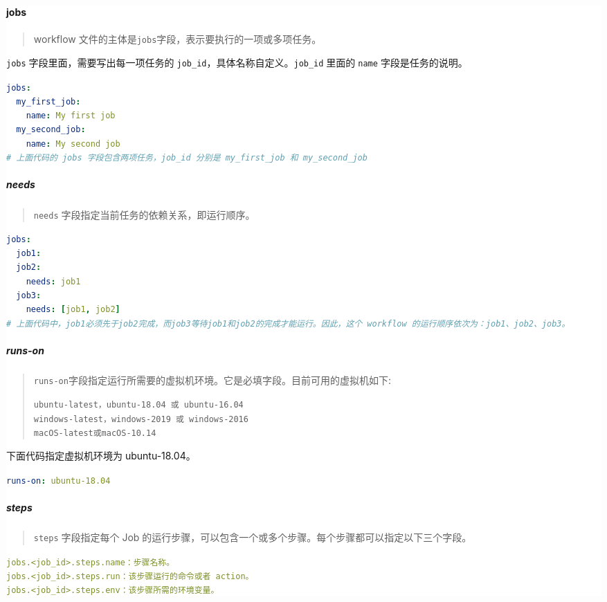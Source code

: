 

#### jobs

> workflow 文件的主体是`jobs`字段，表示要执行的一项或多项任务。

`jobs` 字段里面，需要写出每一项任务的 `job_id`，具体名称自定义。`job_id` 里面的 `name` 字段是任务的说明。

```yaml
jobs:
  my_first_job:
    name: My first job
  my_second_job:
    name: My second job
# 上面代码的 jobs 字段包含两项任务，job_id 分别是 my_first_job 和 my_second_job
```



##### needs

> `needs` 字段指定当前任务的依赖关系，即运行顺序。

```yaml
jobs:
  job1:
  job2:
    needs: job1
  job3:
    needs: [job1, job2]
# 上面代码中，job1必须先于job2完成，而job3等待job1和job2的完成才能运行。因此，这个 workflow 的运行顺序依次为：job1、job2、job3。
```



##### runs-on

> `runs-on`字段指定运行所需要的虚拟机环境。它是必填字段。目前可用的虚拟机如下:
>
> ```shell
> ubuntu-latest，ubuntu-18.04 或 ubuntu-16.04
> windows-latest，windows-2019 或 windows-2016
> macOS-latest或macOS-10.14
> ```


下面代码指定虚拟机环境为 ubuntu-18.04。

```yaml
runs-on: ubuntu-18.04
```



##### steps

> `steps` 字段指定每个 Job 的运行步骤，可以包含一个或多个步骤。每个步骤都可以指定以下三个字段。

```yaml
jobs.<job_id>.steps.name：步骤名称。
jobs.<job_id>.steps.run：该步骤运行的命令或者 action。
jobs.<job_id>.steps.env：该步骤所需的环境变量。
```
